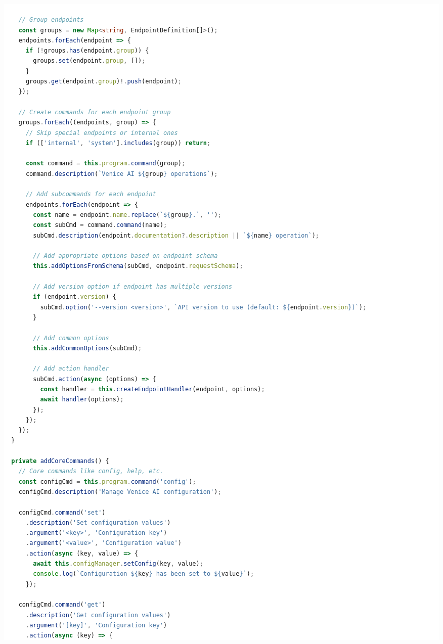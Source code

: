 ```typescript
    
    // Group endpoints
    const groups = new Map<string, EndpointDefinition[]>();
    endpoints.forEach(endpoint => {
      if (!groups.has(endpoint.group)) {
        groups.set(endpoint.group, []);
      }
      groups.get(endpoint.group)!.push(endpoint);
    });
    
    // Create commands for each endpoint group
    groups.forEach((endpoints, group) => {
      // Skip special endpoints or internal ones
      if (['internal', 'system'].includes(group)) return;
      
      const command = this.program.command(group);
      command.description(`Venice AI ${group} operations`);
      
      // Add subcommands for each endpoint
      endpoints.forEach(endpoint => {
        const name = endpoint.name.replace(`${group}.`, '');
        const subCmd = command.command(name);
        subCmd.description(endpoint.documentation?.description || `${name} operation`);
        
        // Add appropriate options based on endpoint schema
        this.addOptionsFromSchema(subCmd, endpoint.requestSchema);
        
        // Add version option if endpoint has multiple versions
        if (endpoint.version) {
          subCmd.option('--version <version>', `API version to use (default: ${endpoint.version})`);
        }
        
        // Add common options
        this.addCommonOptions(subCmd);
        
        // Add action handler
        subCmd.action(async (options) => {
          const handler = this.createEndpointHandler(endpoint, options);
          await handler(options);
        });
      });
    });
  }
  
  private addCoreCommands() {
    // Core commands like config, help, etc.
    const configCmd = this.program.command('config');
    configCmd.description('Manage Venice AI configuration');
    
    configCmd.command('set')
      .description('Set configuration values')
      .argument('<key>', 'Configuration key')
      .argument('<value>', 'Configuration value')
      .action(async (key, value) => {
        await this.configManager.setConfig(key, value);
        console.log(`Configuration ${key} has been set to ${value}`);
      });
      
    configCmd.command('get')
      .description('Get configuration values')
      .argument('[key]', 'Configuration key')
      .action(async (key) => {
```